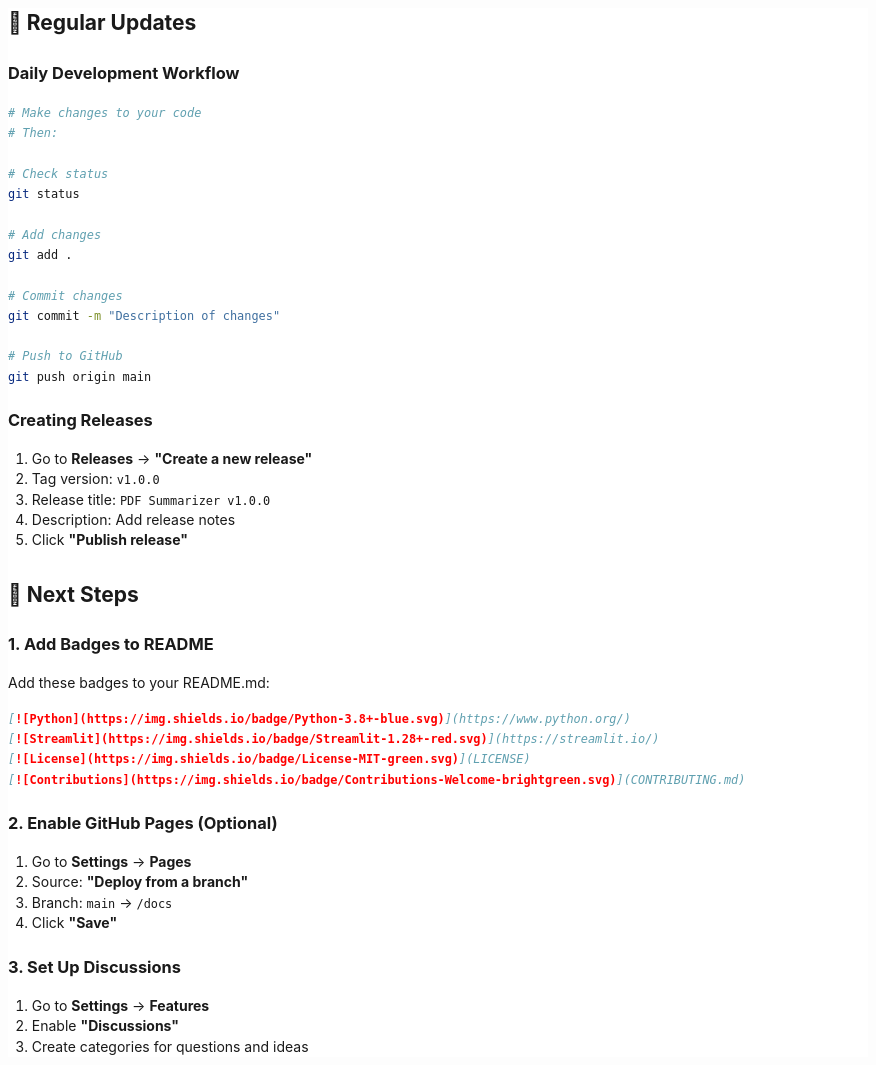 ## 🔄 Regular Updates

### Daily Development Workflow
```bash
# Make changes to your code
# Then:

# Check status
git status

# Add changes
git add .

# Commit changes
git commit -m "Description of changes"

# Push to GitHub
git push origin main
```

### Creating Releases
1. Go to **Releases** → **"Create a new release"**
2. Tag version: `v1.0.0`
3. Release title: `PDF Summarizer v1.0.0`
4. Description: Add release notes
5. Click **"Publish release"**

## 🎯 Next Steps

### 1. Add Badges to README
Add these badges to your README.md:
```markdown
[![Python](https://img.shields.io/badge/Python-3.8+-blue.svg)](https://www.python.org/)
[![Streamlit](https://img.shields.io/badge/Streamlit-1.28+-red.svg)](https://streamlit.io/)
[![License](https://img.shields.io/badge/License-MIT-green.svg)](LICENSE)
[![Contributions](https://img.shields.io/badge/Contributions-Welcome-brightgreen.svg)](CONTRIBUTING.md)
```

### 2. Enable GitHub Pages (Optional)
1. Go to **Settings** → **Pages**
2. Source: **"Deploy from a branch"**
3. Branch: `main` → `/docs`
4. Click **"Save"**

### 3. Set Up Discussions
1. Go to **Settings** → **Features**
2. Enable **"Discussions"**
3. Create categories for questions and ideas
